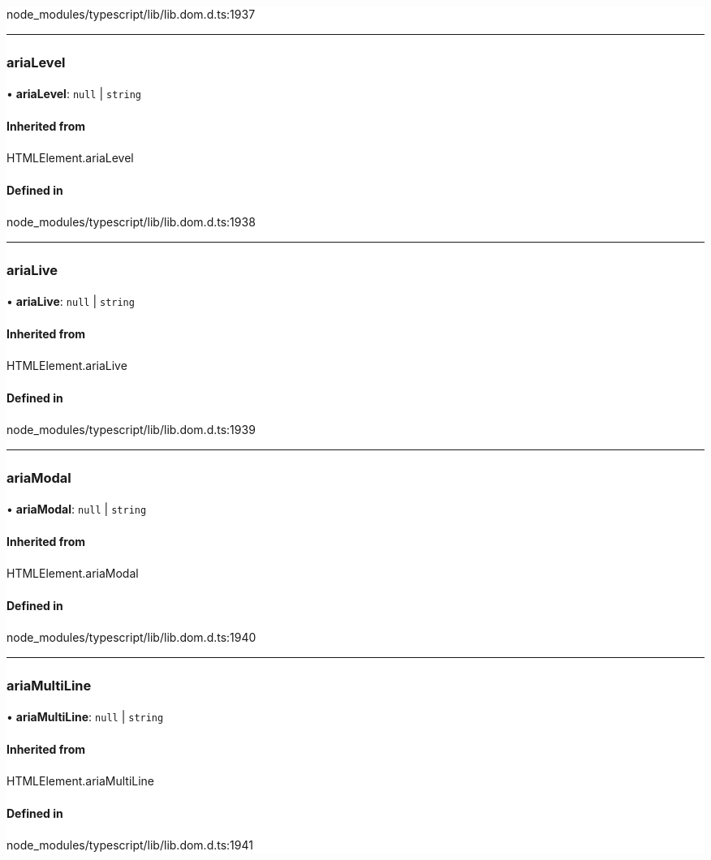 node_modules/typescript/lib/lib.dom.d.ts:1937

___

### ariaLevel

• **ariaLevel**: ``null`` \| `string`

#### Inherited from

HTMLElement.ariaLevel

#### Defined in

node_modules/typescript/lib/lib.dom.d.ts:1938

___

### ariaLive

• **ariaLive**: ``null`` \| `string`

#### Inherited from

HTMLElement.ariaLive

#### Defined in

node_modules/typescript/lib/lib.dom.d.ts:1939

___

### ariaModal

• **ariaModal**: ``null`` \| `string`

#### Inherited from

HTMLElement.ariaModal

#### Defined in

node_modules/typescript/lib/lib.dom.d.ts:1940

___

### ariaMultiLine

• **ariaMultiLine**: ``null`` \| `string`

#### Inherited from

HTMLElement.ariaMultiLine

#### Defined in

node_modules/typescript/lib/lib.dom.d.ts:1941
